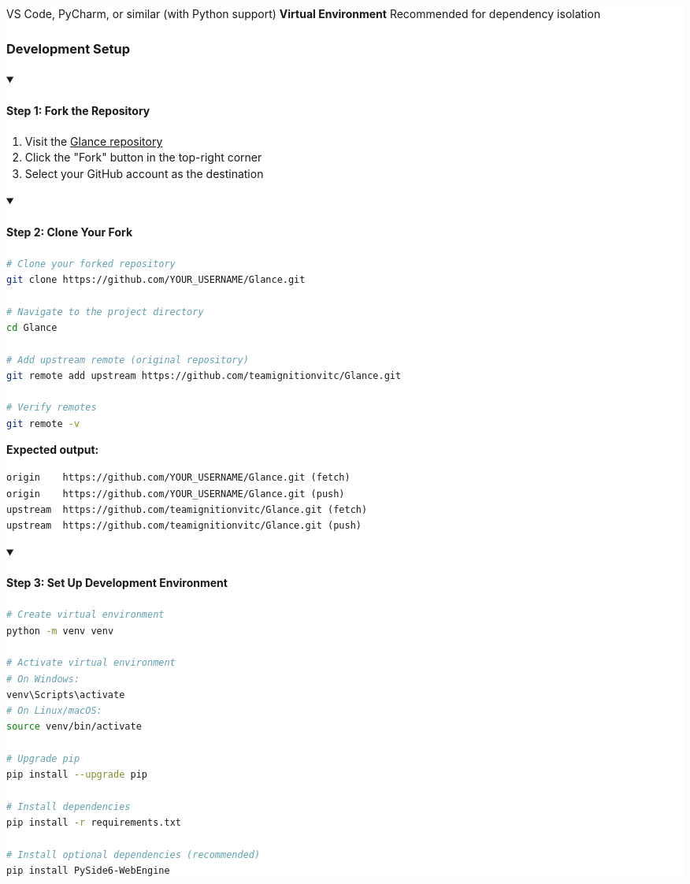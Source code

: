 <td>VS Code, PyCharm, or similar (with Python support)</td>
</tr>
<tr>
<td><strong>Virtual Environment</strong></td>
<td>Recommended for dependency isolation</td>
</tr>
</table>

### Development Setup

<details open>
<summary><h4>Step 1: Fork the Repository</h4></summary>

1. Visit the [Glance repository](https://github.com/teamignitionvitc/Glance)
2. Click the "Fork" button in the top-right corner
3. Select your GitHub account as the destination

</details>

<details open>
<summary><h4>Step 2: Clone Your Fork</h4></summary>

```bash
# Clone your forked repository
git clone https://github.com/YOUR_USERNAME/Glance.git

# Navigate to the project directory
cd Glance

# Add upstream remote (original repository)
git remote add upstream https://github.com/teamignitionvitc/Glance.git

# Verify remotes
git remote -v
```

**Expected output:**
```
origin    https://github.com/YOUR_USERNAME/Glance.git (fetch)
origin    https://github.com/YOUR_USERNAME/Glance.git (push)
upstream  https://github.com/teamignitionvitc/Glance.git (fetch)
upstream  https://github.com/teamignitionvitc/Glance.git (push)
```

</details>

<details open>
<summary><h4>Step 3: Set Up Development Environment</h4></summary>

```bash
# Create virtual environment
python -m venv venv

# Activate virtual environment
# On Windows:
venv\Scripts\activate
# On Linux/macOS:
source venv/bin/activate

# Upgrade pip
pip install --upgrade pip

# Install dependencies
pip install -r requirements.txt

# Install optional dependencies (recommended)
pip install PySide6-WebEngine

```
